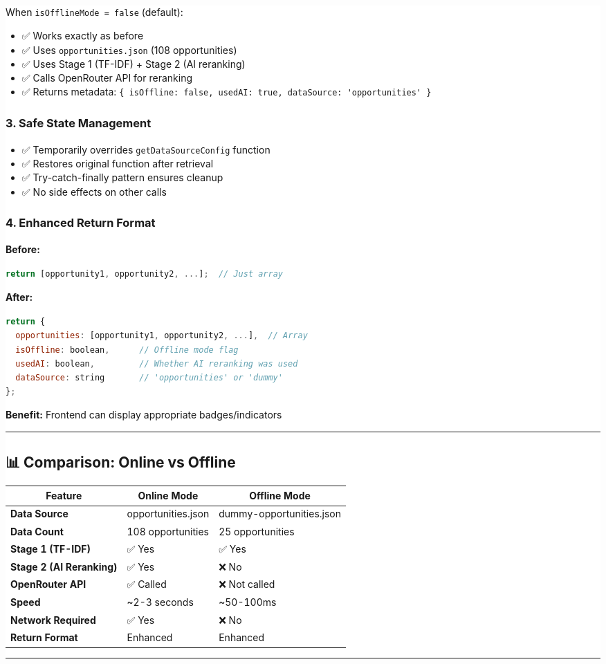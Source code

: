 When `isOfflineMode = false` (default):
- ✅ Works exactly as before
- ✅ Uses `opportunities.json` (108 opportunities)
- ✅ Uses Stage 1 (TF-IDF) + Stage 2 (AI reranking)
- ✅ Calls OpenRouter API for reranking
- ✅ Returns metadata: `{ isOffline: false, usedAI: true, dataSource: 'opportunities' }`

### 3. **Safe State Management**

- ✅ Temporarily overrides `getDataSourceConfig` function
- ✅ Restores original function after retrieval
- ✅ Try-catch-finally pattern ensures cleanup
- ✅ No side effects on other calls

### 4. **Enhanced Return Format**

**Before:**
```javascript
return [opportunity1, opportunity2, ...];  // Just array
```

**After:**
```javascript
return {
  opportunities: [opportunity1, opportunity2, ...],  // Array
  isOffline: boolean,      // Offline mode flag
  usedAI: boolean,         // Whether AI reranking was used
  dataSource: string       // 'opportunities' or 'dummy'
};
```

**Benefit:** Frontend can display appropriate badges/indicators

---

## 📊 Comparison: Online vs Offline

| Feature | Online Mode | Offline Mode |
|---------|-------------|--------------|
| **Data Source** | opportunities.json | dummy-opportunities.json |
| **Data Count** | 108 opportunities | 25 opportunities |
| **Stage 1 (TF-IDF)** | ✅ Yes | ✅ Yes |
| **Stage 2 (AI Reranking)** | ✅ Yes | ❌ No |
| **OpenRouter API** | ✅ Called | ❌ Not called |
| **Speed** | ~2-3 seconds | ~50-100ms |
| **Network Required** | ✅ Yes | ❌ No |
| **Return Format** | Enhanced | Enhanced |

---